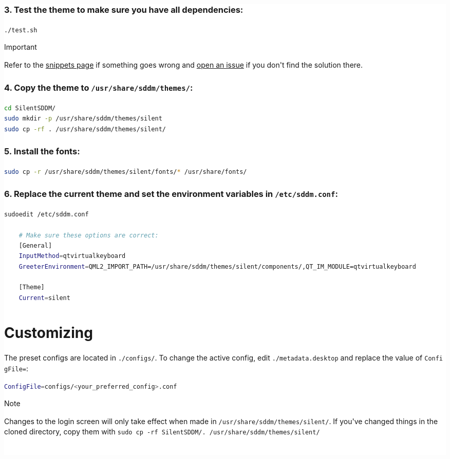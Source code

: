 ### 3. Test the theme to make sure you have all dependencies:
```bash
./test.sh
```
> [!IMPORTANT]
> Refer to the [snippets page](https://github.com/uiriansan/SilentSDDM/wiki/Snippets) if something goes wrong and [open an issue](https://github.com/uiriansan/SilentSDDM/issues/new/choose) if you don't find the solution there.

### 4. Copy the theme to `/usr/share/sddm/themes/`:
```bash
cd SilentSDDM/
sudo mkdir -p /usr/share/sddm/themes/silent
sudo cp -rf . /usr/share/sddm/themes/silent/
```

### 5. Install the fonts:
```bash
sudo cp -r /usr/share/sddm/themes/silent/fonts/* /usr/share/fonts/
```

### 6. Replace the current theme and set the environment variables in `/etc/sddm.conf`:
```bash
sudoedit /etc/sddm.conf

    # Make sure these options are correct:
    [General]
    InputMethod=qtvirtualkeyboard
    GreeterEnvironment=QML2_IMPORT_PATH=/usr/share/sddm/themes/silent/components/,QT_IM_MODULE=qtvirtualkeyboard

    [Theme]
    Current=silent
```

# Customizing

The preset configs are located in `./configs/`. To change the active config, edit `./metadata.desktop` and replace the value of `ConfigFile=`:

```bash
ConfigFile=configs/<your_preferred_config>.conf
```

> [!NOTE]
> Changes to the login screen will only take effect when made in `/usr/share/sddm/themes/silent/`. If you've changed things in the cloned directory, copy them with `sudo cp -rf SilentSDDM/. /usr/share/sddm/themes/silent/`

<br/>
